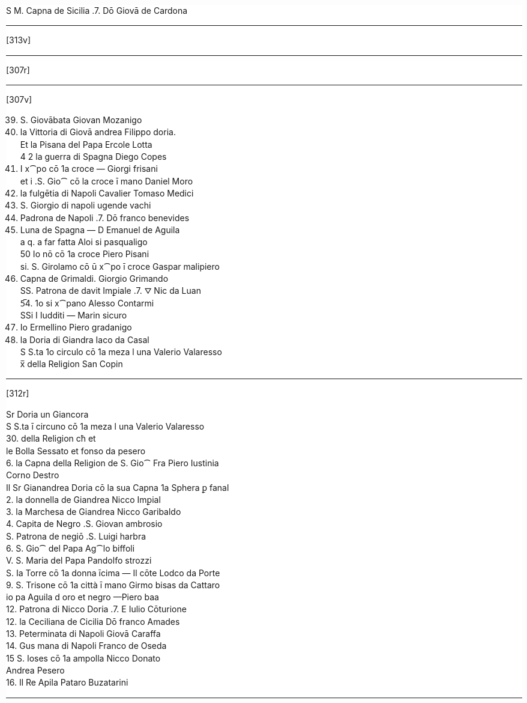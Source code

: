 S M. Capna de Sicilia .7. Dō Giovā de Cardona  
  
---  

[313v]  
  
  
  
---  

[307r]  
  
  
  
---  

[307v]  
  
  
39. S. Giovābata Giovan Mozanigo  
4. la Vittoria di Giovā andrea Filippo doria.  
Et la Pisana del Papa Ercole Lotta  
4 2 la guerra di Spagna Diego Copes  
43. I x⁀po cō 1a croce — Giorgi frisani  
et i .S. Gio⁀ cō la croce ī mano Daniel Moro  
45. la fulgētia di Napoli Cavalier Tomaso Medici  
26. S. Giorgio di napoli ugende vachi  
4. Padrona de Napoli .7. Dō franco benevides  
48. Luna de Spagna — D Emanuel de Aguila  
a q. a far fatta Aloi si pasqualigo  
50 Io nō cō 1a croce Piero Pisani  
si. S. Girolamo cō ū x⁀po ī croce Gaspar malipiero  
2. Capna de Grimaldi. Giorgio Grimando  
SS. Patrona de davit Imꝑiale .7. ⛛ Nic da Luan  
5̅4. 1o si x⁀pano Alesso Contarmi  
SSi I Iudditi — Marin sicuro  
56. Io Ermellino Piero gradanigo  
57. la Doria di Giandra Iaco da Casal  
S S.ta 1o circulo cō 1a meza l una Valerio Valaresso  
x̅ della Religion San Copin  
  
---  

[312r]  
  
  
Sr Doria un Giancora  
S S.ta ī circuno cō 1a meza l una Valerio Valaresso  
30. della Religion cħ et  
le Bolla Sessato et fonso da pesero  
6. la Capna della Religion de S. Gio⁀ Fra Piero Iustinia  
Corno Destro  
Il Sr Gianandrea Doria cō la sua Capna 1a Sphera ꝑ fanal  
2. la donnella de Giandrea Nicco Imꝑial  
3. la Marchesa de Giandrea Nicco Garibaldo  
4. Capita de Negro .S. Giovan ambrosio  
S. Patrona de negiō .S. Luigi harbra  
6. S. Gio⁀ del Papa Ag⁀lo biffoli  
V. S. Maria del Papa Pandolfo strozzi  
S. Ia Torre cō 1a donna īcima — Il cōte Lodco da Porte  
9. S. Trisone cō 1a città ī mano Girmo bisas da Cattaro  
io pa Aguila d oro et negro —Piero baa  
12. Patrona di Nicco Doria .7. E Iulio Cōturione  
12. la Ceciliana de Cicilia Dō franco Amades  
13. Peterminata di Napoli Giovā Caraffa  
14. Gus mana di Napoli Franco de Oseda  
15 S. Ioses cō 1a ampolla Nicco Donato  
Andrea Pesero  
16. Il Re Apila Pataro Buzatarini  
  
---  